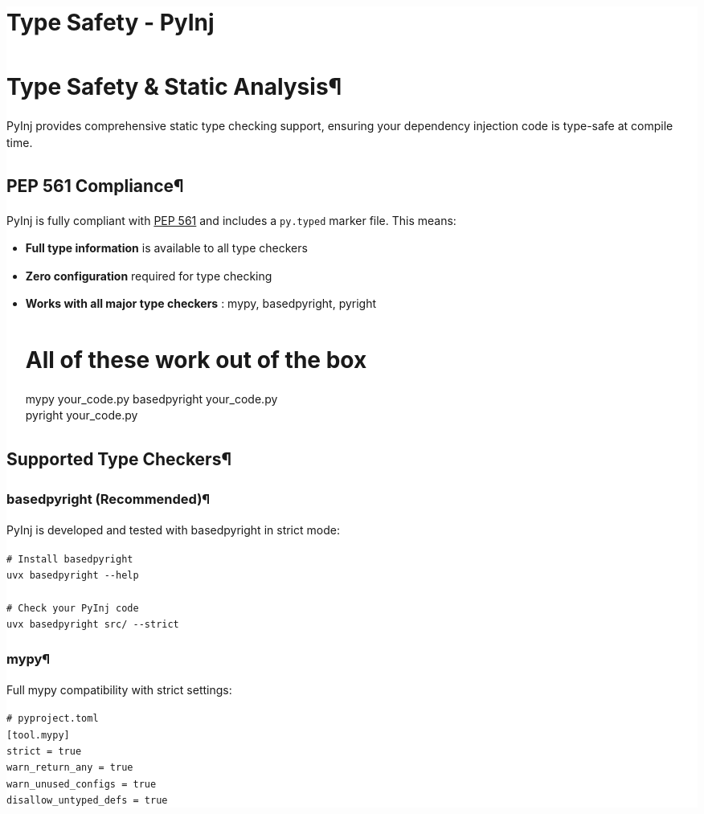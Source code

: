 # Type Safety - PyInj

[ ](https://github.com/QriusGlobal/pyinj/edit/master/docs/type-safety.md "Edit this page")

# Type Safety & Static Analysis¶

PyInj provides comprehensive static type checking support, ensuring your dependency injection code is type-safe at compile time.

## PEP 561 Compliance¶

PyInj is fully compliant with [PEP 561](https://peps.python.org/pep-0561/) and includes a `py.typed` marker file. This means:

  * **Full type information** is available to all type checkers
  * **Zero configuration** required for type checking
  * **Works with all major type checkers** : mypy, basedpyright, pyright

    
    
    # All of these work out of the box
    mypy your_code.py
    basedpyright your_code.py  
    pyright your_code.py
    

## Supported Type Checkers¶

### basedpyright (Recommended)¶

PyInj is developed and tested with basedpyright in strict mode:
    
    
    # Install basedpyright
    uvx basedpyright --help
    
    # Check your PyInj code
    uvx basedpyright src/ --strict
    

### mypy¶

Full mypy compatibility with strict settings:
    
    
    # pyproject.toml
    [tool.mypy]
    strict = true
    warn_return_any = true
    warn_unused_configs = true
    disallow_untyped_defs = true
    